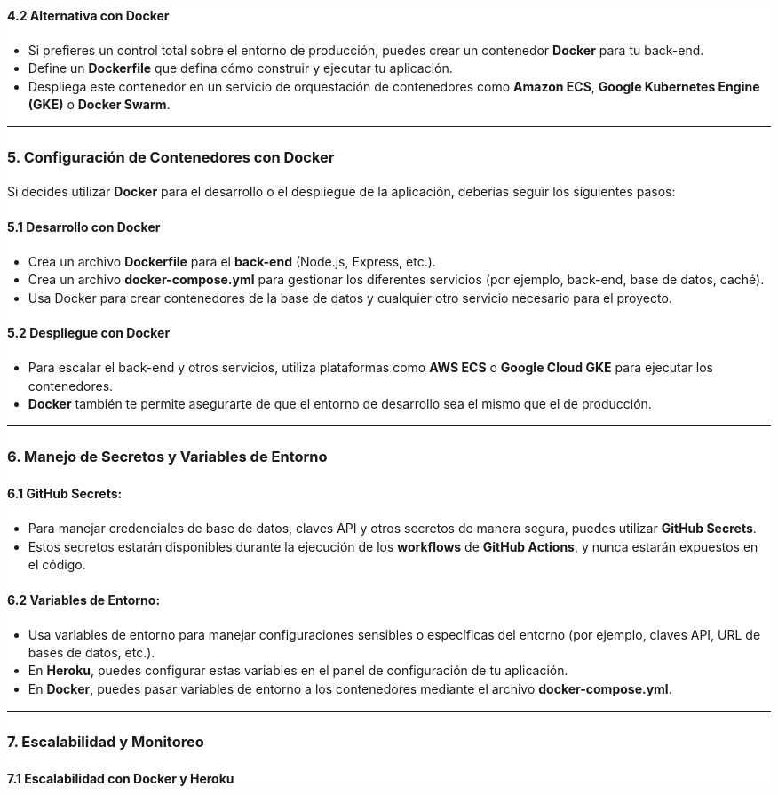 #### 4.2 **Alternativa con Docker**

- Si prefieres un control total sobre el entorno de producción, puedes crear un contenedor **Docker** para tu back-end.
- Define un **Dockerfile** que defina cómo construir y ejecutar tu aplicación.
- Despliega este contenedor en un servicio de orquestación de contenedores como **Amazon ECS**, **Google Kubernetes Engine (GKE)** o **Docker Swarm**.

---

### 5. **Configuración de Contenedores con Docker**

Si decides utilizar **Docker** para el desarrollo o el despliegue de la aplicación, deberías seguir los siguientes pasos:

#### 5.1 **Desarrollo con Docker**

- Crea un archivo **Dockerfile** para el **back-end** (Node.js, Express, etc.).
- Crea un archivo **docker-compose.yml** para gestionar los diferentes servicios (por ejemplo, back-end, base de datos, caché).
- Usa Docker para crear contenedores de la base de datos y cualquier otro servicio necesario para el proyecto.

#### 5.2 **Despliegue con Docker**

- Para escalar el back-end y otros servicios, utiliza plataformas como **AWS ECS** o **Google Cloud GKE** para ejecutar los contenedores.
- **Docker** también te permite asegurarte de que el entorno de desarrollo sea el mismo que el de producción.

---

### 6. **Manejo de Secretos y Variables de Entorno**

#### 6.1 **GitHub Secrets**:

- Para manejar credenciales de base de datos, claves API y otros secretos de manera segura, puedes utilizar **GitHub Secrets**.
- Estos secretos estarán disponibles durante la ejecución de los **workflows** de **GitHub Actions**, y nunca estarán expuestos en el código.

#### 6.2 **Variables de Entorno**:

- Usa variables de entorno para manejar configuraciones sensibles o específicas del entorno (por ejemplo, claves API, URL de bases de datos, etc.).
- En **Heroku**, puedes configurar estas variables en el panel de configuración de tu aplicación.
- En **Docker**, puedes pasar variables de entorno a los contenedores mediante el archivo **docker-compose.yml**.

---

### 7. **Escalabilidad y Monitoreo**

#### 7.1 **Escalabilidad con Docker y Heroku**
